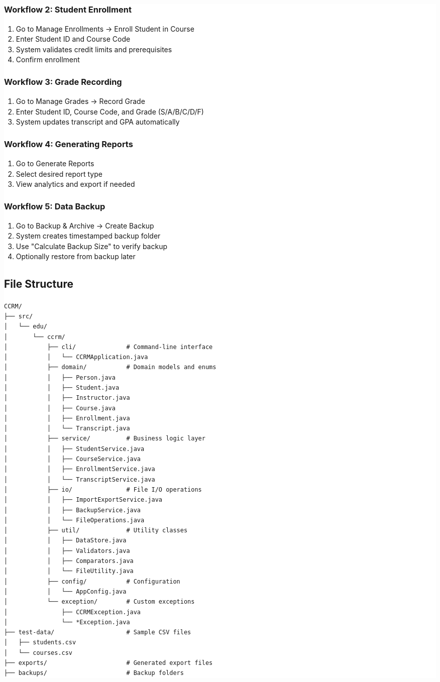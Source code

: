 ### Workflow 2: Student Enrollment
1. Go to Manage Enrollments → Enroll Student in Course
2. Enter Student ID and Course Code
3. System validates credit limits and prerequisites
4. Confirm enrollment

### Workflow 3: Grade Recording
1. Go to Manage Grades → Record Grade
2. Enter Student ID, Course Code, and Grade (S/A/B/C/D/F)
3. System updates transcript and GPA automatically

### Workflow 4: Generating Reports
1. Go to Generate Reports
2. Select desired report type
3. View analytics and export if needed

### Workflow 5: Data Backup
1. Go to Backup & Archive → Create Backup
2. System creates timestamped backup folder
3. Use "Calculate Backup Size" to verify backup
4. Optionally restore from backup later

## File Structure

```
CCRM/
├── src/
│   └── edu/
│       └── ccrm/
│           ├── cli/              # Command-line interface
│           │   └── CCRMApplication.java
│           ├── domain/           # Domain models and enums
│           │   ├── Person.java
│           │   ├── Student.java
│           │   ├── Instructor.java
│           │   ├── Course.java
│           │   ├── Enrollment.java
│           │   └── Transcript.java
│           ├── service/          # Business logic layer
│           │   ├── StudentService.java
│           │   ├── CourseService.java
│           │   ├── EnrollmentService.java
│           │   └── TranscriptService.java
│           ├── io/               # File I/O operations
│           │   ├── ImportExportService.java
│           │   ├── BackupService.java
│           │   └── FileOperations.java
│           ├── util/             # Utility classes
│           │   ├── DataStore.java
│           │   ├── Validators.java
│           │   ├── Comparators.java
│           │   └── FileUtility.java
│           ├── config/           # Configuration
│           │   └── AppConfig.java
│           └── exception/        # Custom exceptions
│               ├── CCRMException.java
│               └── *Exception.java
├── test-data/                    # Sample CSV files
│   ├── students.csv
│   └── courses.csv
├── exports/                      # Generated export files
├── backups/                      # Backup folders
```